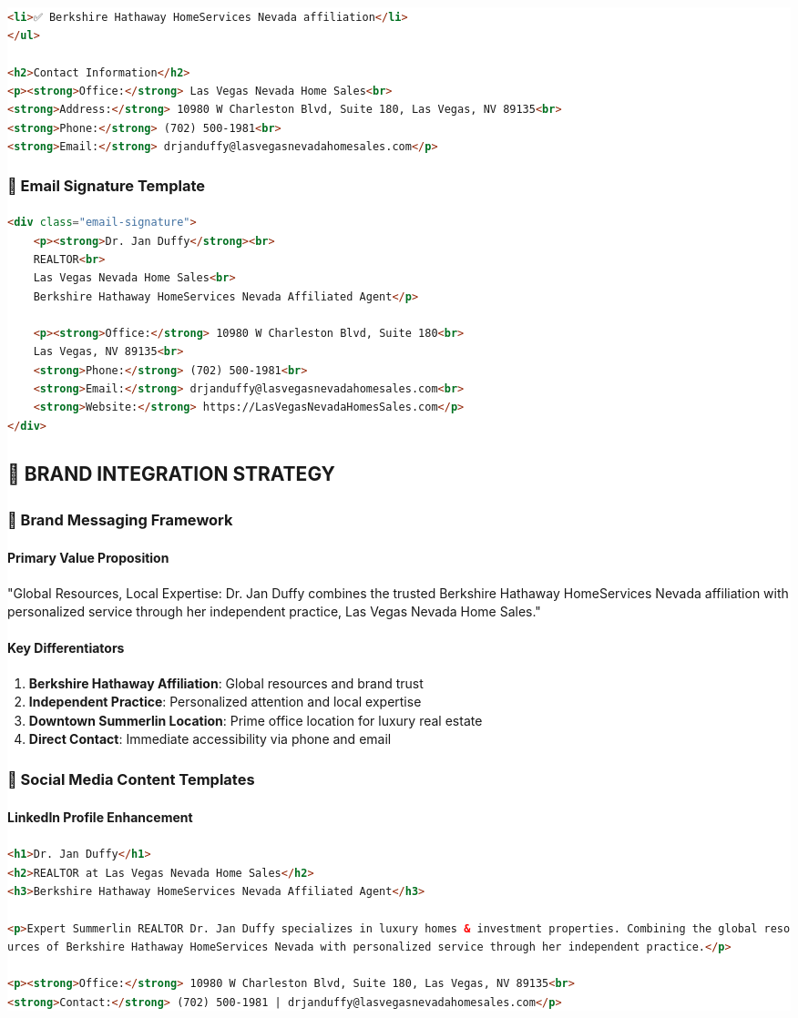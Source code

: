 ```html
<li>✅ Berkshire Hathaway HomeServices Nevada affiliation</li>
</ul>

<h2>Contact Information</h2>
<p><strong>Office:</strong> Las Vegas Nevada Home Sales<br>
<strong>Address:</strong> 10980 W Charleston Blvd, Suite 180, Las Vegas, NV 89135<br>
<strong>Phone:</strong> (702) 500-1981<br>
<strong>Email:</strong> drjanduffy@lasvegasnevadahomesales.com</p>
```

### **📧 Email Signature Template**

```html
<div class="email-signature">
    <p><strong>Dr. Jan Duffy</strong><br>
    REALTOR<br>
    Las Vegas Nevada Home Sales<br>
    Berkshire Hathaway HomeServices Nevada Affiliated Agent</p>
    
    <p><strong>Office:</strong> 10980 W Charleston Blvd, Suite 180<br>
    Las Vegas, NV 89135<br>
    <strong>Phone:</strong> (702) 500-1981<br>
    <strong>Email:</strong> drjanduffy@lasvegasnevadahomesales.com<br>
    <strong>Website:</strong> https://LasVegasNevadaHomesSales.com</p>
</div>
```

## 🏢 **BRAND INTEGRATION STRATEGY**

### **🎯 Brand Messaging Framework**

#### **Primary Value Proposition**
"Global Resources, Local Expertise: Dr. Jan Duffy combines the trusted Berkshire Hathaway HomeServices Nevada affiliation with personalized service through her independent practice, Las Vegas Nevada Home Sales."

#### **Key Differentiators**
1. **Berkshire Hathaway Affiliation**: Global resources and brand trust
2. **Independent Practice**: Personalized attention and local expertise
3. **Downtown Summerlin Location**: Prime office location for luxury real estate
4. **Direct Contact**: Immediate accessibility via phone and email

### **📱 Social Media Content Templates**

#### **LinkedIn Profile Enhancement**
```html
<h1>Dr. Jan Duffy</h1>
<h2>REALTOR at Las Vegas Nevada Home Sales</h2>
<h3>Berkshire Hathaway HomeServices Nevada Affiliated Agent</h3>

<p>Expert Summerlin REALTOR Dr. Jan Duffy specializes in luxury homes & investment properties. Combining the global resources of Berkshire Hathaway HomeServices Nevada with personalized service through her independent practice.</p>

<p><strong>Office:</strong> 10980 W Charleston Blvd, Suite 180, Las Vegas, NV 89135<br>
<strong>Contact:</strong> (702) 500-1981 | drjanduffy@lasvegasnevadahomesales.com</p>
```
